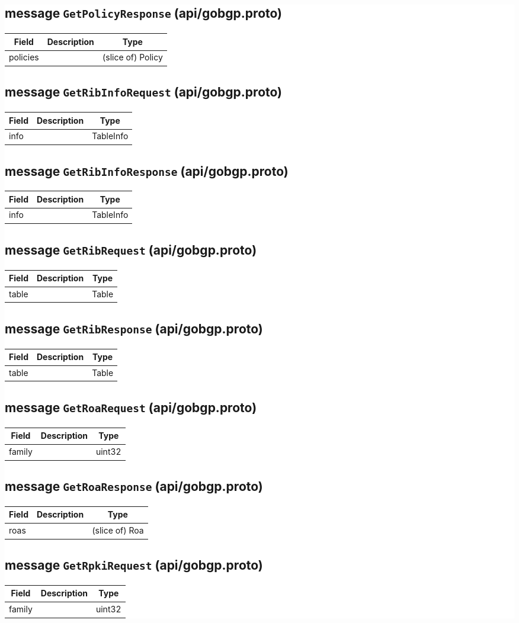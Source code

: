 ## message `GetPolicyResponse` (api/gobgp.proto)

| Field | Description | Type |
| ----- | ----------- | ---- |
| policies |  | (slice of) Policy |

## message `GetRibInfoRequest` (api/gobgp.proto)

| Field | Description | Type |
| ----- | ----------- | ---- |
| info |  | TableInfo |

## message `GetRibInfoResponse` (api/gobgp.proto)

| Field | Description | Type |
| ----- | ----------- | ---- |
| info |  | TableInfo |

## message `GetRibRequest` (api/gobgp.proto)

| Field | Description | Type |
| ----- | ----------- | ---- |
| table |  | Table |

## message `GetRibResponse` (api/gobgp.proto)

| Field | Description | Type |
| ----- | ----------- | ---- |
| table |  | Table |

## message `GetRoaRequest` (api/gobgp.proto)

| Field | Description | Type |
| ----- | ----------- | ---- |
| family |  | uint32 |

## message `GetRoaResponse` (api/gobgp.proto)

| Field | Description | Type |
| ----- | ----------- | ---- |
| roas |  | (slice of) Roa |

## message `GetRpkiRequest` (api/gobgp.proto)

| Field | Description | Type |
| ----- | ----------- | ---- |
| family |  | uint32 |
